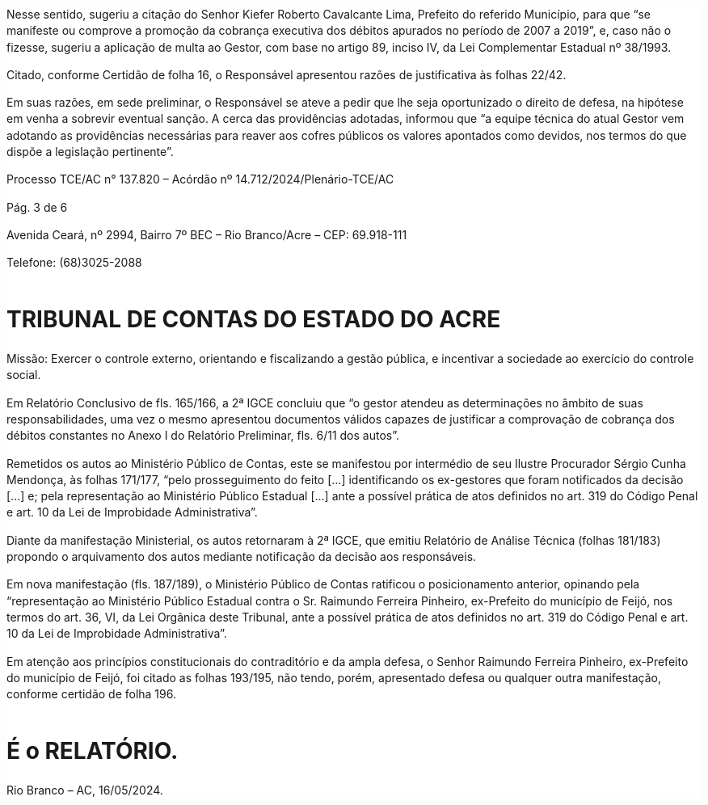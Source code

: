 Nesse sentido, sugeriu a citação do Senhor Kiefer Roberto Cavalcante Lima, Prefeito do referido Município, para que “se manifeste ou comprove a promoção da cobrança executiva dos débitos apurados no período de 2007 a 2019”, e, caso não o fizesse, sugeriu a aplicação de multa ao Gestor, com base no artigo 89, inciso IV, da Lei Complementar Estadual nº 38/1993.

Citado, conforme Certidão de folha 16, o Responsável apresentou razões de justificativa às folhas 22/42.

Em suas razões, em sede preliminar, o Responsável se ateve a pedir que lhe seja oportunizado o direito de defesa, na hipótese em venha a sobrevir eventual sanção. A cerca das providências adotadas, informou que “a equipe técnica do atual Gestor vem adotando as providências necessárias para reaver aos cofres públicos os valores apontados como devidos, nos termos do que dispõe a legislação pertinente”.

Processo TCE/AC n° 137.820 – Acórdão nº 14.712/2024/Plenário-TCE/AC

Pág. 3 de 6

Avenida Ceará, nº 2994, Bairro 7º BEC – Rio Branco/Acre – CEP: 69.918-111

Telefone: (68)3025-2088

# TRIBUNAL DE CONTAS DO ESTADO DO ACRE

Missão: Exercer o controle externo, orientando e fiscalizando a gestão pública, e incentivar a sociedade ao exercício do controle social.

Em Relatório Conclusivo de fls. 165/166, a 2ª IGCE concluiu que “o gestor atendeu as determinações no âmbito de suas responsabilidades, uma vez o mesmo apresentou documentos válidos capazes de justificar a comprovação de cobrança dos débitos constantes no Anexo I do Relatório Preliminar, fls. 6/11 dos autos”.

Remetidos os autos ao Ministério Público de Contas, este se manifestou por intermédio de seu Ilustre Procurador Sérgio Cunha Mendonça, às folhas 171/177, “pelo prosseguimento do feito [...] identificando os ex-gestores que foram notificados da decisão [...] e; pela representação ao Ministério Público Estadual [...] ante a possível prática de atos definidos no art. 319 do Código Penal e art. 10 da Lei de Improbidade Administrativa”.

Diante da manifestação Ministerial, os autos retornaram à 2ª IGCE, que emitiu Relatório de Análise Técnica (folhas 181/183) propondo o arquivamento dos autos mediante notificação da decisão aos responsáveis.

Em nova manifestação (fls. 187/189), o Ministério Público de Contas ratificou o posicionamento anterior, opinando pela “representação ao Ministério Público Estadual contra o Sr. Raimundo Ferreira Pinheiro, ex-Prefeito do município de Feijó, nos termos do art. 36, VI, da Lei Orgânica deste Tribunal, ante a possível prática de atos definidos no art. 319 do Código Penal e art. 10 da Lei de Improbidade Administrativa”.

Em atenção aos princípios constitucionais do contraditório e da ampla defesa, o Senhor Raimundo Ferreira Pinheiro, ex-Prefeito do município de Feijó, foi citado as folhas 193/195, não tendo, porém, apresentado defesa ou qualquer outra manifestação, conforme certidão de folha 196.

# É o RELATÓRIO.

Rio Branco – AC, 16/05/2024.
